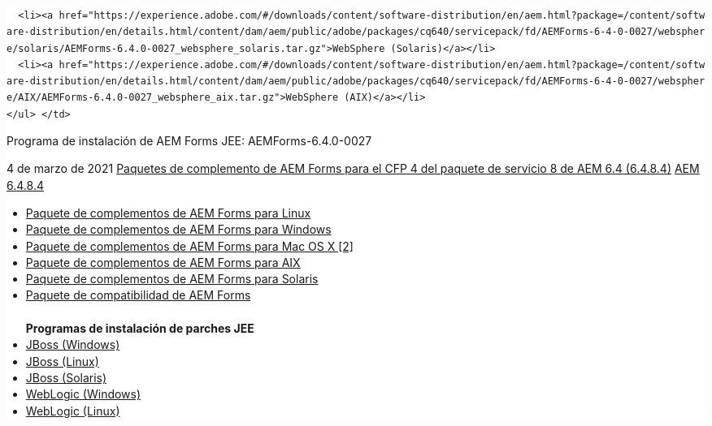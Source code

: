       <li><a href="https://experience.adobe.com/#/downloads/content/software-distribution/en/aem.html?package=/content/software-distribution/en/details.html/content/dam/aem/public/adobe/packages/cq640/servicepack/fd/AEMForms-6-4-0-0027/websphere/solaris/AEMForms-6.4.0-0027_websphere_solaris.tar.gz">WebSphere (Solaris)</a></li>
      <li><a href="https://experience.adobe.com/#/downloads/content/software-distribution/en/aem.html?package=/content/software-distribution/en/details.html/content/dam/aem/public/adobe/packages/cq640/servicepack/fd/AEMForms-6-4-0-0027/websphere/AIX/AEMForms-6.4.0-0027_websphere_aix.tar.gz">WebSphere (AIX)</a></li>  
    </ul> </td>
   <td><p>Programa de instalación de AEM Forms JEE: AEMForms-6.4.0-0027<br /> </p> </td>
  </tr>
  <tr>
   <td>4 de marzo de 2021</td>
   <td><a href="https://docs.adobe.com/content/help/en/experience-manager-64/release-notes/cfp-release-notes.html">Paquetes de complemento de AEM Forms para el CFP 4 del paquete de servicio 8 de AEM 6.4 (6.4.8.4)</a></td>
   <td><a href="https://docs.adobe.com/content/help/en/experience-manager-64/release-notes/cfp-release-notes.html">AEM 6.4.8.4</a></td>
   <td>
    <ul>
     <li><a href="https://experience.adobe.com/#/downloads/content/software-distribution/en/aem.html?package=/content/software-distribution/en/details.html/content/dam/aem/public/adobe/packages/cq640/servicepack/fd/adobe-aemfd-linux-pkg-5.1.212.zip">Paquete de complementos de AEM Forms para Linux</a><br /> </li>
     <li><a href="https://experience.adobe.com/#/downloads/content/software-distribution/en/aem.html?package=/content/software-distribution/en/details.html/content/dam/aem/public/adobe/packages/cq640/servicepack/fd/adobe-aemfd-win-pkg-5.1.212.zip">Paquete de complementos de AEM Forms para Windows</a></li>
     <li><a href="https://experience.adobe.com/#/downloads/content/software-distribution/en/aem.html?package=/content/software-distribution/en/details.html/content/dam/aem/public/adobe/packages/cq640/servicepack/fd/adobe-aemfd-osx-pkg-5.1.212.zip">Paquete de complementos de AEM Forms para Mac OS X [2]</a><br /> </li>
     <li><a href="https://experience.adobe.com/#/downloads/content/software-distribution/en/aem.html?package=/content/software-distribution/en/details.html/content/dam/aem/public/adobe/packages/cq640/servicepack/fd/adobe-aemfd-aix-pkg-5.1.212.zip">Paquete de complementos de AEM Forms para AIX</a></li>
     <li><a href="https://experience.adobe.com/#/downloads/content/software-distribution/en/aem.html?package=/content/software-distribution/en/details.html/content/dam/aem/public/adobe/packages/cq640/servicepack/fd/adobe-aemfd-solaris-pkg-5.1.212.zip">Paquete de complementos de AEM Forms para Solaris</a></li>
     <li><a href="https://experience.adobe.com/#/downloads/content/software-distribution/en/aem.html?package=/content/software-distribution/en/details.html/content/dam/aem/public/adobe/packages/cq640/compatpack/adobe-aemfd-compat-pkg-1.1.18.zip">Paquete de compatibilidad de AEM Forms</a></li>
     <br><b>Programas de instalación de parches JEE</b></br>
      <li><a href="https://experience.adobe.com/#/downloads/content/software-distribution/en/aem.html?package=/content/software-distribution/en/details.html/content/dam/aem/public/adobe/packages/cq640/servicepack/fd/AEMForms-6-4-0-0025/JBoss/Win/AEMForms-6.4.0-0025_jboss_win.zip">JBoss (Windows)</a></li>
      <li><a href="https://experience.adobe.com/#/downloads/content/software-distribution/en/aem.html?package=/content/software-distribution/en/details.html/content/dam/aem/public/adobe/packages/cq640/servicepack/fd/AEMForms-6-4-0-0025/JBoss/Linux/AEMForms-6.4.0-0025_jboss_linux.tar.gz">JBoss (Linux)</a></li>
      <li><a href="https://experience.adobe.com/#/downloads/content/software-distribution/en/aem.html?package=/content/software-distribution/en/details.html/content/dam/aem/public/adobe/packages/cq640/servicepack/fd/AEMForms-6-4-0-0025/JBoss/Solaris/AEMForms-6.4.0-0025_jboss_solaris.tar.gz">JBoss (Solaris)</a></li>
      <li><a href="https://experience.adobe.com/#/downloads/content/software-distribution/en/aem.html?package=/content/software-distribution/en/details.html/content/dam/aem/public/adobe/packages/cq640/servicepack/fd/AEMForms-6-4-0-0025/WebLogic/Win/AEMForms-6.4.0-0025_weblogic_win.zip">WebLogic (Windows)</a></li>
      <li><a href="https://experience.adobe.com/#/downloads/content/software-distribution/en/aem.html?package=/content/software-distribution/en/details.html/content/dam/aem/public/adobe/packages/cq640/servicepack/fd/AEMForms-6-4-0-0025/WebLogic/Linux/AEMForms-6.4.0-0025_weblogic_linux.tar.gz">WebLogic (Linux)</a></li>